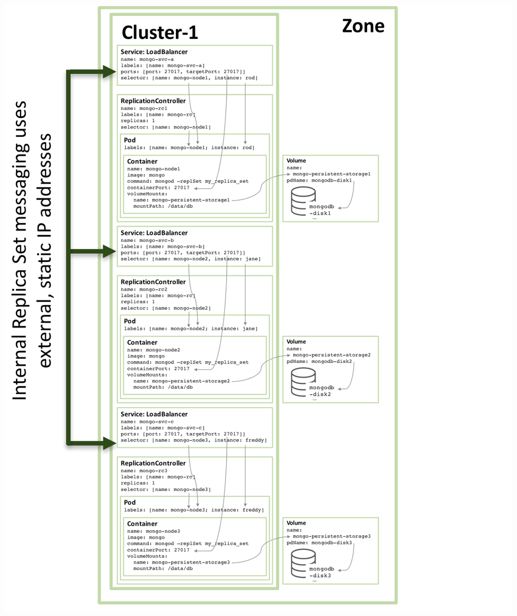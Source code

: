 ![img](https://raw.githubusercontent.com/huoqifeng/document/master/k8s/mongodbInK8s.imgs/mongo-k8s-replicaset-pods.png) 
